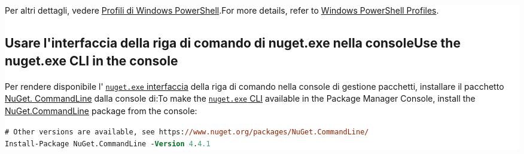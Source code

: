 <span data-ttu-id="de45a-179">Per altri dettagli, vedere [Profili di Windows PowerShell](/previous-versions//bb613488(v=vs.85)).</span><span class="sxs-lookup"><span data-stu-id="de45a-179">For more details, refer to [Windows PowerShell Profiles](/previous-versions//bb613488(v=vs.85)).</span></span>

## <a name="use-the-nugetexe-cli-in-the-console"></a><span data-ttu-id="de45a-180">Usare l'interfaccia della riga di comando di nuget.exe nella console</span><span class="sxs-lookup"><span data-stu-id="de45a-180">Use the nuget.exe CLI in the console</span></span>

<span data-ttu-id="de45a-181">Per rendere disponibile l' [ `nuget.exe` interfaccia](../reference/nuget-exe-cli-reference.md) della riga di comando nella console di gestione pacchetti, installare il pacchetto [NuGet. CommandLine](https://www.nuget.org/packages/NuGet.CommandLine/) dalla console di:</span><span class="sxs-lookup"><span data-stu-id="de45a-181">To make the [`nuget.exe` CLI](../reference/nuget-exe-cli-reference.md) available in the Package Manager Console, install the [NuGet.CommandLine](https://www.nuget.org/packages/NuGet.CommandLine/) package from the console:</span></span>

```ps
# Other versions are available, see https://www.nuget.org/packages/NuGet.CommandLine/
Install-Package NuGet.CommandLine -Version 4.4.1
```
